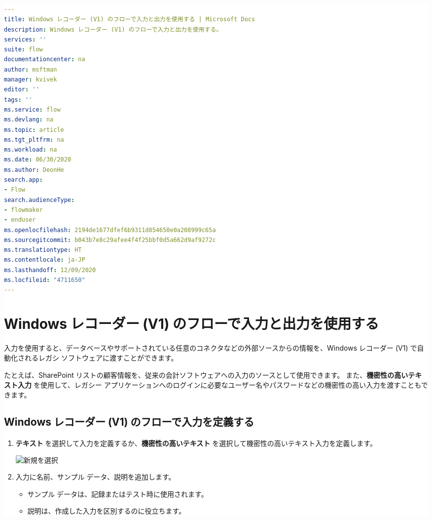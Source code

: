 ```yaml
---
title: Windows レコーダー (V1) のフローで入力と出力を使用する | Microsoft Docs
description: Windows レコーダー (V1) のフローで入力と出力を使用する。
services: ''
suite: flow
documentationcenter: na
author: msftman
manager: kvivek
editor: ''
tags: ''
ms.service: flow
ms.devlang: na
ms.topic: article
ms.tgt_pltfrm: na
ms.workload: na
ms.date: 06/30/2020
ms.author: DeonHe
search.app:
- Flow
search.audienceType:
- flowmaker
- enduser
ms.openlocfilehash: 2194de1677dfef6b9311d854650e0a208999c65a
ms.sourcegitcommit: b043b7e8c29afee4f4f25bbf0d5a662d9af9272c
ms.translationtype: HT
ms.contentlocale: ja-JP
ms.lasthandoff: 12/09/2020
ms.locfileid: "4711650"
---
```

# <a name="use-inputs-and-outputs-in-windows-recorder-v1-flows"></a>Windows レコーダー (V1) のフローで入力と出力を使用する

入力を使用すると、データベースやサポートされている任意のコネクタなどの外部ソースからの情報を、Windows レコーダー (V1) で自動化されるレガシ ソフトウェアに渡すことができます。

たとえば、SharePoint リストの顧客情報を、従来の会計ソフトウェアへの入力のソースとして使用できます。 また、**機密性の高いテキスト入力** を使用して、レガシー アプリケーションへのログインに必要なユーザー名やパスワードなどの機密性の高い入力を渡すこともできます。

## <a name="define-inputs-in-the-windows-recorder-v1-flows"></a>Windows レコーダー (V1) のフローで入力を定義する

1. **テキスト** を選択して入力を定義するか、**機密性の高いテキスト** を選択して機密性の高いテキスト入力を定義します。 

   ![新規を選択](../media/inputs-outputs-desktop/text-input.png)

1. 入力に名前、サンプル データ、説明を追加します。

    - サンプル データは、記録またはテスト時に使用されます。

    - 説明は、作成した入力を区別するのに役立ちます。
